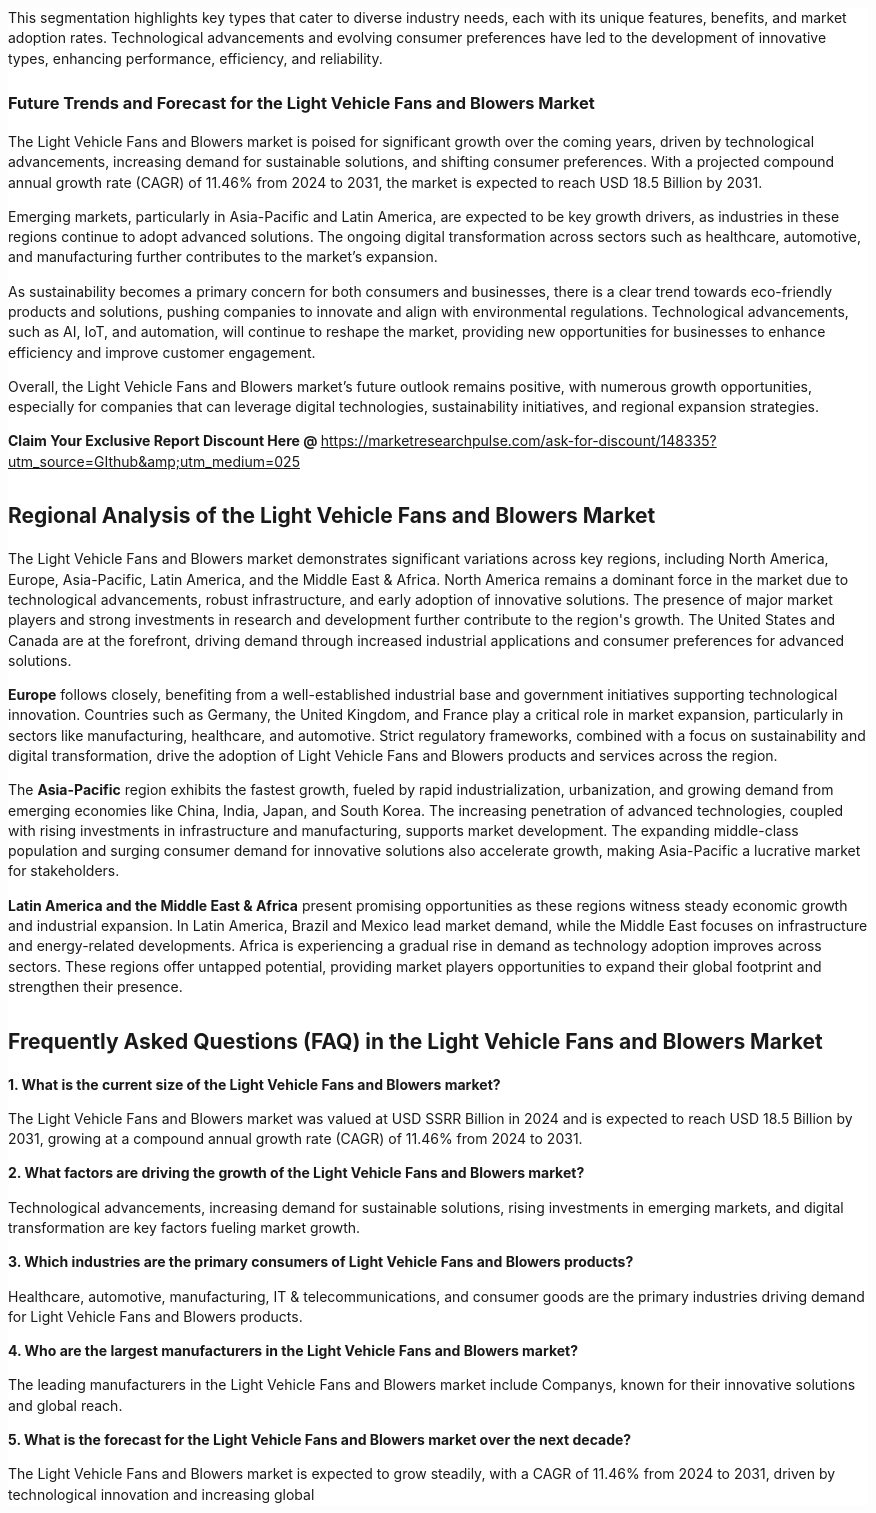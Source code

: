 This segmentation highlights key types that cater to diverse industry needs, each with its unique features, benefits, and market adoption rates. Technological advancements and evolving consumer preferences have led to the development of innovative types, enhancing performance, efficiency, and reliability.</p><h3>Future Trends and Forecast for the Light Vehicle Fans and Blowers Market</h3><p>The Light Vehicle Fans and Blowers market is poised for significant growth over the coming years, driven by technological advancements, increasing demand for sustainable solutions, and shifting consumer preferences. With a projected compound annual growth rate (CAGR) of 11.46% from 2024 to 2031, the market is expected to reach USD 18.5 Billion by 2031.</p><p>Emerging markets, particularly in Asia-Pacific and Latin America, are expected to be key growth drivers, as industries in these regions continue to adopt advanced solutions. The ongoing digital transformation across sectors such as healthcare, automotive, and manufacturing further contributes to the market&rsquo;s expansion.</p><p>As sustainability becomes a primary concern for both consumers and businesses, there is a clear trend towards eco-friendly products and solutions, pushing companies to innovate and align with environmental regulations. Technological advancements, such as AI, IoT, and automation, will continue to reshape the market, providing new opportunities for businesses to enhance efficiency and improve customer engagement.</p><p>Overall, the Light Vehicle Fans and Blowers market&rsquo;s future outlook remains positive, with numerous growth opportunities, especially for companies that can leverage digital technologies, sustainability initiatives, and regional expansion strategies.</p><p><strong>Claim Your Exclusive Report Discount Here @ </strong><a href="https://marketresearchpulse.com/ask-for-discount/148335?utm_source=GIthub&amp;utm_medium=025">https://marketresearchpulse.com/ask-for-discount/148335?utm_source=GIthub&amp;utm_medium=025</a></p><h2><strong>Regional Analysis of the Light Vehicle Fans and Blowers Market</strong></h2><p>The Light Vehicle Fans and Blowers market demonstrates significant variations across key regions, including North America, Europe, Asia-Pacific, Latin America, and the Middle East &amp; Africa. North America remains a dominant force in the market due to technological advancements, robust infrastructure, and early adoption of innovative solutions. The presence of major market players and strong investments in research and development further contribute to the region's growth. The United States and Canada are at the forefront, driving demand through increased industrial applications and consumer preferences for advanced solutions.</p><p><strong>Europe</strong> follows closely, benefiting from a well-established industrial base and government initiatives supporting technological innovation. Countries such as Germany, the United Kingdom, and France play a critical role in market expansion, particularly in sectors like manufacturing, healthcare, and automotive. Strict regulatory frameworks, combined with a focus on sustainability and digital transformation, drive the adoption of Light Vehicle Fans and Blowers products and services across the region.</p><p>The <strong>Asia-Pacific</strong> region exhibits the fastest growth, fueled by rapid industrialization, urbanization, and growing demand from emerging economies like China, India, Japan, and South Korea. The increasing penetration of advanced technologies, coupled with rising investments in infrastructure and manufacturing, supports market development. The expanding middle-class population and surging consumer demand for innovative solutions also accelerate growth, making Asia-Pacific a lucrative market for stakeholders.</p><p><strong>Latin America and the Middle East &amp; Africa</strong> present promising opportunities as these regions witness steady economic growth and industrial expansion. In Latin America, Brazil and Mexico lead market demand, while the Middle East focuses on infrastructure and energy-related developments. Africa is experiencing a gradual rise in demand as technology adoption improves across sectors. These regions offer untapped potential, providing market players opportunities to expand their global footprint and strengthen their presence.</p><h2><strong>Frequently Asked Questions (FAQ) in the Light Vehicle Fans and Blowers Market</strong></h2><p><strong>1. What is the current size of the Light Vehicle Fans and Blowers market?</strong></p><p>The Light Vehicle Fans and Blowers market was valued at USD SSRR Billion in 2024 and is expected to reach USD 18.5 Billion by 2031, growing at a compound annual growth rate (CAGR) of 11.46% from 2024 to 2031.</p><p><strong>2. What factors are driving the growth of the Light Vehicle Fans and Blowers market?</strong></p><p>Technological advancements, increasing demand for sustainable solutions, rising investments in emerging markets, and digital transformation are key factors fueling market growth.</p><p><strong>3. Which industries are the primary consumers of Light Vehicle Fans and Blowers products?</strong></p><p>Healthcare, automotive, manufacturing, IT &amp; telecommunications, and consumer goods are the primary industries driving demand for Light Vehicle Fans and Blowers products.</p><p><strong>4. Who are the largest manufacturers in the Light Vehicle Fans and Blowers market?</strong></p><p>The leading manufacturers in the Light Vehicle Fans and Blowers market include Companys, known for their innovative solutions and global reach.</p><p><strong>5. What is the forecast for the Light Vehicle Fans and Blowers market over the next decade?</strong></p><p>The Light Vehicle Fans and Blowers market is expected to grow steadily, with a CAGR of 11.46% from 2024 to 2031, driven by technological innovation and increasing global